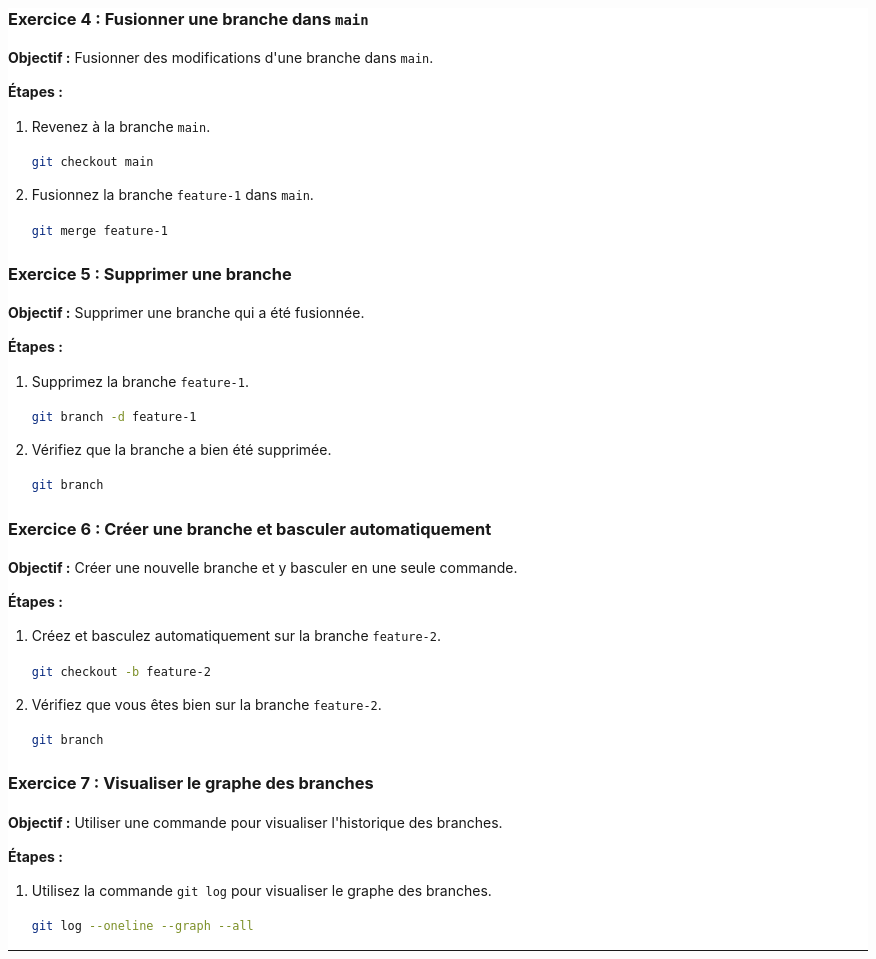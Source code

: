 ### Exercice 4 : Fusionner une branche dans `main`

**Objectif :** Fusionner des modifications d'une branche dans `main`.

**Étapes :**
1. Revenez à la branche `main`.
    ```sh
    git checkout main
    ```
2. Fusionnez la branche `feature-1` dans `main`.
    ```sh
    git merge feature-1
    ```

### Exercice 5 : Supprimer une branche

**Objectif :** Supprimer une branche qui a été fusionnée.

**Étapes :**
1. Supprimez la branche `feature-1`.
    ```sh
    git branch -d feature-1
    ```
2. Vérifiez que la branche a bien été supprimée.
    ```sh
    git branch
    ```

### Exercice 6 : Créer une branche et basculer automatiquement

**Objectif :** Créer une nouvelle branche et y basculer en une seule commande.

**Étapes :**
1. Créez et basculez automatiquement sur la branche `feature-2`.
    ```sh
    git checkout -b feature-2
    ```
2. Vérifiez que vous êtes bien sur la branche `feature-2`.
    ```sh
    git branch
    ```

### Exercice 7 : Visualiser le graphe des branches

**Objectif :** Utiliser une commande pour visualiser l'historique des branches.

**Étapes :**
1. Utilisez la commande `git log` pour visualiser le graphe des branches.
    ```sh
    git log --oneline --graph --all
    ```

---
